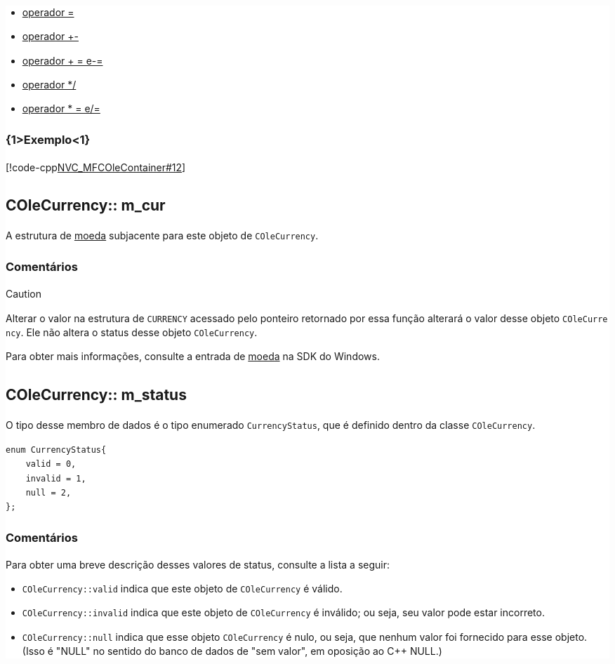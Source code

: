 - [operador =](#operator_eq)

- [operador +-](#operator_plus_minus)

- [operador + = e-=](#operator_plus_minus_eq)

- [operador */](#operator_star)

- [operador * = e/=](#operator_star_div_eq)

### <a name="example"></a>{1&gt;Exemplo&lt;1}

[!code-cpp[NVC_MFCOleContainer#12](../../mfc/codesnippet/cpp/colecurrency-class_3.cpp)]

##  <a name="colecurrencym_cur"></a><a name="m_cur"></a>COleCurrency:: m_cur

A estrutura de [moeda](/windows/win32/api/wtypes/ns-wtypes-cy~r1) subjacente para este objeto de `COleCurrency`.

### <a name="remarks"></a>Comentários

> [!CAUTION]
>  Alterar o valor na estrutura de `CURRENCY` acessado pelo ponteiro retornado por essa função alterará o valor desse objeto `COleCurrency`. Ele não altera o status desse objeto `COleCurrency`.

Para obter mais informações, consulte a entrada de [moeda](/windows/win32/api/wtypes/ns-wtypes-cy~r1) na SDK do Windows.

##  <a name="colecurrencym_status"></a><a name="m_status"></a>COleCurrency:: m_status

O tipo desse membro de dados é o tipo enumerado `CurrencyStatus`, que é definido dentro da classe `COleCurrency`.

```
enum CurrencyStatus{
    valid = 0,
    invalid = 1,
    null = 2,
};
```

### <a name="remarks"></a>Comentários

Para obter uma breve descrição desses valores de status, consulte a lista a seguir:

- `COleCurrency::valid` indica que este objeto de `COleCurrency` é válido.

- `COleCurrency::invalid` indica que este objeto de `COleCurrency` é inválido; ou seja, seu valor pode estar incorreto.

- `COleCurrency::null` indica que esse objeto `COleCurrency` é nulo, ou seja, que nenhum valor foi fornecido para esse objeto. (Isso é "NULL" no sentido do banco de dados de "sem valor", em oposição ao C++ NULL.)
